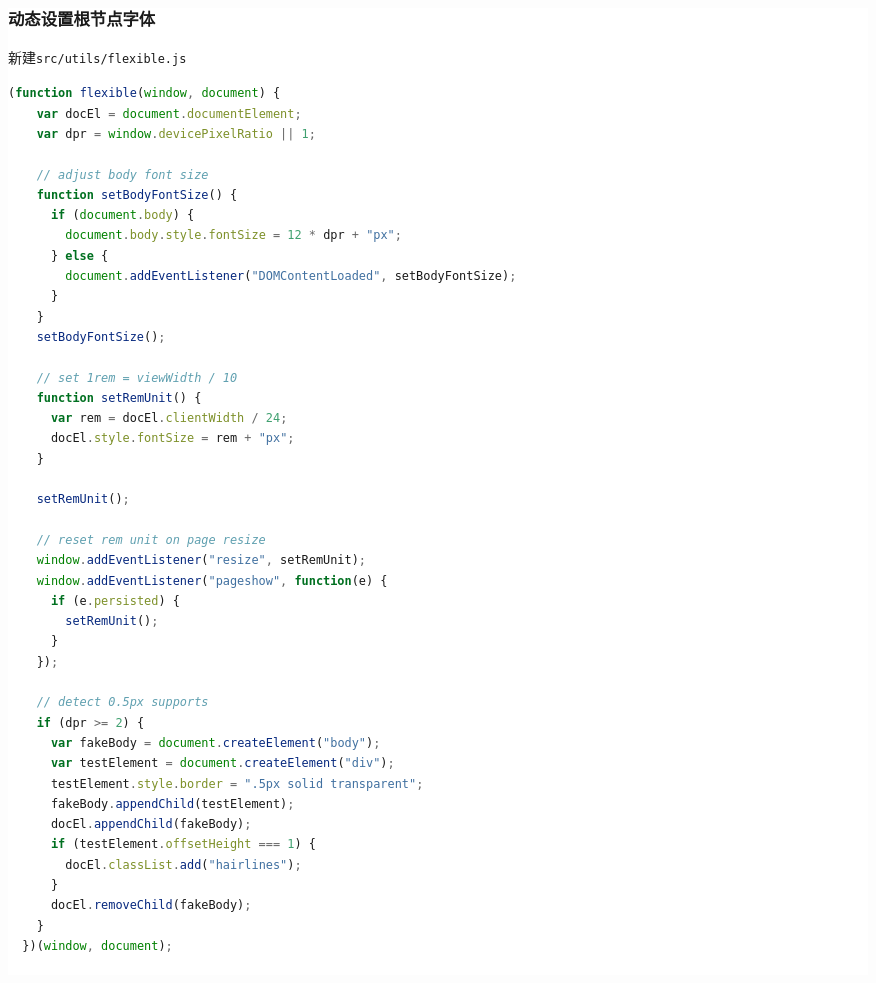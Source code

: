 ### 动态设置根节点字体

新建`src/utils/flexible.js`

```js
(function flexible(window, document) {
    var docEl = document.documentElement;
    var dpr = window.devicePixelRatio || 1;
  
    // adjust body font size
    function setBodyFontSize() {
      if (document.body) {
        document.body.style.fontSize = 12 * dpr + "px";
      } else {
        document.addEventListener("DOMContentLoaded", setBodyFontSize);
      }
    }
    setBodyFontSize();
  
    // set 1rem = viewWidth / 10
    function setRemUnit() {
      var rem = docEl.clientWidth / 24;
      docEl.style.fontSize = rem + "px";
    }
  
    setRemUnit();
  
    // reset rem unit on page resize
    window.addEventListener("resize", setRemUnit);
    window.addEventListener("pageshow", function(e) {
      if (e.persisted) {
        setRemUnit();
      }
    });
  
    // detect 0.5px supports
    if (dpr >= 2) {
      var fakeBody = document.createElement("body");
      var testElement = document.createElement("div");
      testElement.style.border = ".5px solid transparent";
      fakeBody.appendChild(testElement);
      docEl.appendChild(fakeBody);
      if (testElement.offsetHeight === 1) {
        docEl.classList.add("hairlines");
      }
      docEl.removeChild(fakeBody);
    }
  })(window, document);
  
```


